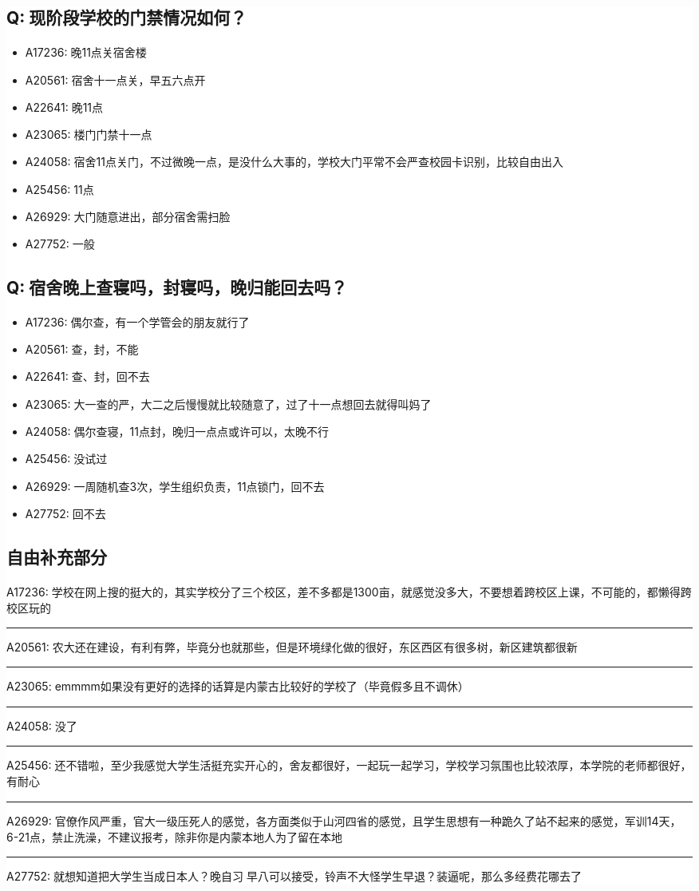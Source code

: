 ## Q: 现阶段学校的门禁情况如何？

- A17236: 晚11点关宿舍楼

- A20561: 宿舍十一点关，早五六点开

- A22641: 晚11点

- A23065: 楼门门禁十一点

- A24058: 宿舍11点关门，不过微晚一点，是没什么大事的，学校大门平常不会严查校园卡识别，比较自由出入

- A25456: 11点

- A26929: 大门随意进出，部分宿舍需扫脸

- A27752: 一般

## Q: 宿舍晚上查寝吗，封寝吗，晚归能回去吗？

- A17236: 偶尔查，有一个学管会的朋友就行了

- A20561: 查，封，不能

- A22641: 查、封，回不去

- A23065: 大一查的严，大二之后慢慢就比较随意了，过了十一点想回去就得叫妈了

- A24058: 偶尔查寝，11点封，晚归一点点或许可以，太晚不行

- A25456: 没试过

- A26929: 一周随机查3次，学生组织负责，11点锁门，回不去

- A27752: 回不去

## 自由补充部分

A17236: 学校在网上搜的挺大的，其实学校分了三个校区，差不多都是1300亩，就感觉没多大，不要想着跨校区上课，不可能的，都懒得跨校区玩的

***

A20561: 农大还在建设，有利有弊，毕竟分也就那些，但是环境绿化做的很好，东区西区有很多树，新区建筑都很新

***

A23065: emmmm如果没有更好的选择的话算是内蒙古比较好的学校了（毕竟假多且不调休）

***

A24058: 没了

***

A25456: 还不错啦，至少我感觉大学生活挺充实开心的，舍友都很好，一起玩一起学习，学校学习氛围也比较浓厚，本学院的老师都很好，有耐心

***

A26929: 官僚作风严重，官大一级压死人的感觉，各方面类似于山河四省的感觉，且学生思想有一种跪久了站不起来的感觉，军训14天，6-21点，禁止洗澡，不建议报考，除非你是内蒙本地人为了留在本地

***

A27752: 就想知道把大学生当成日本人？晚自习 早八可以接受，铃声不大怪学生早退？装逼呢，那么多经费花哪去了